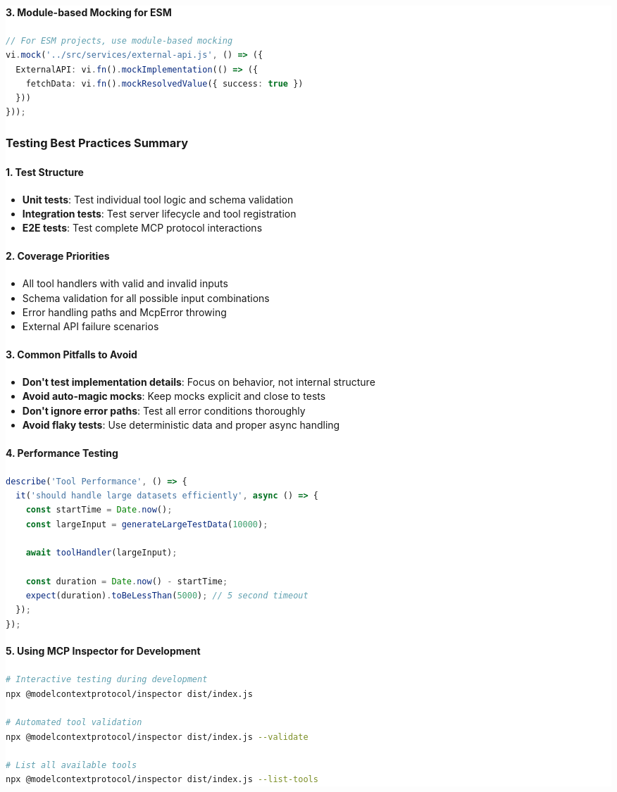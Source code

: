 #### 3. Module-based Mocking for ESM
```typescript
// For ESM projects, use module-based mocking
vi.mock('../src/services/external-api.js', () => ({
  ExternalAPI: vi.fn().mockImplementation(() => ({
    fetchData: vi.fn().mockResolvedValue({ success: true })
  }))
}));
```

### Testing Best Practices Summary

#### 1. Test Structure
- **Unit tests**: Test individual tool logic and schema validation
- **Integration tests**: Test server lifecycle and tool registration
- **E2E tests**: Test complete MCP protocol interactions

#### 2. Coverage Priorities
- All tool handlers with valid and invalid inputs
- Schema validation for all possible input combinations
- Error handling paths and McpError throwing
- External API failure scenarios

#### 3. Common Pitfalls to Avoid
- **Don't test implementation details**: Focus on behavior, not internal structure
- **Avoid auto-magic mocks**: Keep mocks explicit and close to tests
- **Don't ignore error paths**: Test all error conditions thoroughly
- **Avoid flaky tests**: Use deterministic data and proper async handling

#### 4. Performance Testing
```typescript
describe('Tool Performance', () => {
  it('should handle large datasets efficiently', async () => {
    const startTime = Date.now();
    const largeInput = generateLargeTestData(10000);

    await toolHandler(largeInput);

    const duration = Date.now() - startTime;
    expect(duration).toBeLessThan(5000); // 5 second timeout
  });
});
```

#### 5. Using MCP Inspector for Development
```bash
# Interactive testing during development
npx @modelcontextprotocol/inspector dist/index.js

# Automated tool validation
npx @modelcontextprotocol/inspector dist/index.js --validate

# List all available tools
npx @modelcontextprotocol/inspector dist/index.js --list-tools
```
